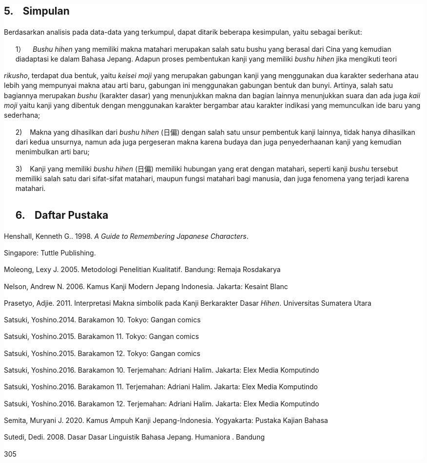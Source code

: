 <h2><a name="bookmark38"></a><span class="font7" style="font-weight:bold;"><a name="bookmark39"></a>5. &nbsp;&nbsp;&nbsp;Simpulan</span></h2></li></ul>
<p><span class="font7">Berdasarkan analisis pada data-data yang terkumpul, dapat ditarik beberapa kesimpulan, yaitu sebagai berikut:</span></p>
<ul style="list-style:none;"><li>
<p><span class="font7">1）</span><span class="font7" style="font-style:italic;"> &nbsp;&nbsp;&nbsp;Bushu hihen</span><span class="font7"> yang memiliki makna matahari merupakan salah satu bushu yang berasal dari Cina yang kemudian diadaptasi ke dalam Bahasa Jepang. Adapun proses pembentukan kanji yang memiliki </span><span class="font7" style="font-style:italic;">bushu hihen</span><span class="font7"> jika mengikuti teori</span></p></li></ul>
<p><span class="font7" style="font-style:italic;">rikusho</span><span class="font7">, terdapat dua bentuk, yaitu </span><span class="font7" style="font-style:italic;">keisei moji</span><span class="font7"> yang merupakan gabungan kanji yang menggunakan dua karakter sederhana atau lebih yang mempunyai makna atau arti baru, gabungan ini menggunakan gabungan bentuk dan bunyi. Artinya, salah satu bagiannya merupakan </span><span class="font7" style="font-style:italic;">bushu</span><span class="font7"> (karakter dasar) yang menunjukkan makna dan bagian lainnya menunjukkan suara dan ada juga </span><span class="font7" style="font-style:italic;">kaii moji</span><span class="font7"> yaitu kanji yang dibentuk dengan menggunakan karakter bergambar atau karakter indikasi yang memunculkan ide baru yang sederhana;</span></p>
<ul style="list-style:none;"><li>
<p><span class="font7">2) &nbsp;&nbsp;&nbsp;Makna yang dihasilkan dari </span><span class="font7" style="font-style:italic;">bushu hihen</span><span class="font7"> (</span><span class="font4">日偏</span><span class="font7">) dengan salah satu unsur pembentuk kanji lainnya, tidak hanya dihasilkan dari kedua unsurnya, namun ada juga pergeseran makna karena budaya dan juga penyederhaanan kanji yang kemudian menimbulkan arti baru;</span></p></li>
<li>
<p><span class="font7">3) &nbsp;&nbsp;&nbsp;Kanji yang memiliki </span><span class="font7" style="font-style:italic;">bushu hihen</span><span class="font7"> (</span><span class="font4">日偏</span><span class="font7">) memiliki hubungan yang erat dengan matahari, seperti kanji </span><span class="font7" style="font-style:italic;">bushu</span><span class="font7"> tersebut memiliki salah satu dari sifat-sifat matahari, maupun fungsi matahari bagi manusia, dan juga fenomena yang terjadi karena matahari.</span></p></li></ul>
<ul style="list-style:none;"><li>
<h2><a name="bookmark40"></a><span class="font7" style="font-weight:bold;"><a name="bookmark41"></a>6. &nbsp;&nbsp;&nbsp;Daftar Pustaka</span></h2></li></ul>
<p><span class="font7">Henshall, Kenneth G.. 1998. </span><span class="font7" style="font-style:italic;">A Guide to Remembering Japanese Characters</span><span class="font7">.</span></p>
<p><span class="font7">Singapore: Tuttle Publishing.</span></p>
<p><span class="font7">Moleong, Lexy J. 2005. Metodologi Penelitian Kualitatif</span><span class="font7" style="font-style:italic;">.</span><span class="font7"> Bandung: Remaja Rosdakarya</span></p>
<p><span class="font7">Nelson, Andrew N. 2006. Kamus Kanji Modern Jepang Indonesia. Jakarta: Kesaint Blanc</span></p>
<p><span class="font7">Prasetyo, Adjie. 2011. Interpretasi Makna simbolik pada Kanji Berkarakter Dasar </span><span class="font7" style="font-style:italic;">Hihen</span><span class="font7">. Universitas Sumatera Utara</span></p>
<p><span class="font7">Satsuki, Yoshino.2014. Barakamon 10. Tokyo: Gangan comics</span></p>
<p><span class="font7">Satsuki, Yoshino.2015. Barakamon 11. Tokyo: Gangan comics</span></p>
<p><span class="font7">Satsuki, Yoshino.2015. Barakamon 12. Tokyo: Gangan comics</span></p>
<p><span class="font7">Satsuki, Yoshino.2016. Barakamon 10. Terjemahan: Adriani Halim. Jakarta: Elex Media Komputindo</span></p>
<p><span class="font7">Satsuki, Yoshino.2016. Barakamon 11. Terjemahan: Adriani Halim. Jakarta: Elex Media Komputindo</span></p>
<p><span class="font7">Satsuki, Yoshino.2016. Barakamon 12. Terjemahan: Adriani Halim. Jakarta: Elex Media Komputindo</span></p>
<p><span class="font7">Semita, Muryani J. 2020. Kamus Ampuh Kanji Jepang-Indonesia. Yogyakarta: Pustaka Kajian Bahasa</span></p>
<p><span class="font7">Sutedi, Dedi. 2008. Dasar Dasar Linguistik Bahasa Jepang. Humaniora . Bandung</span></p>
<p><span class="font2">305</span></p>